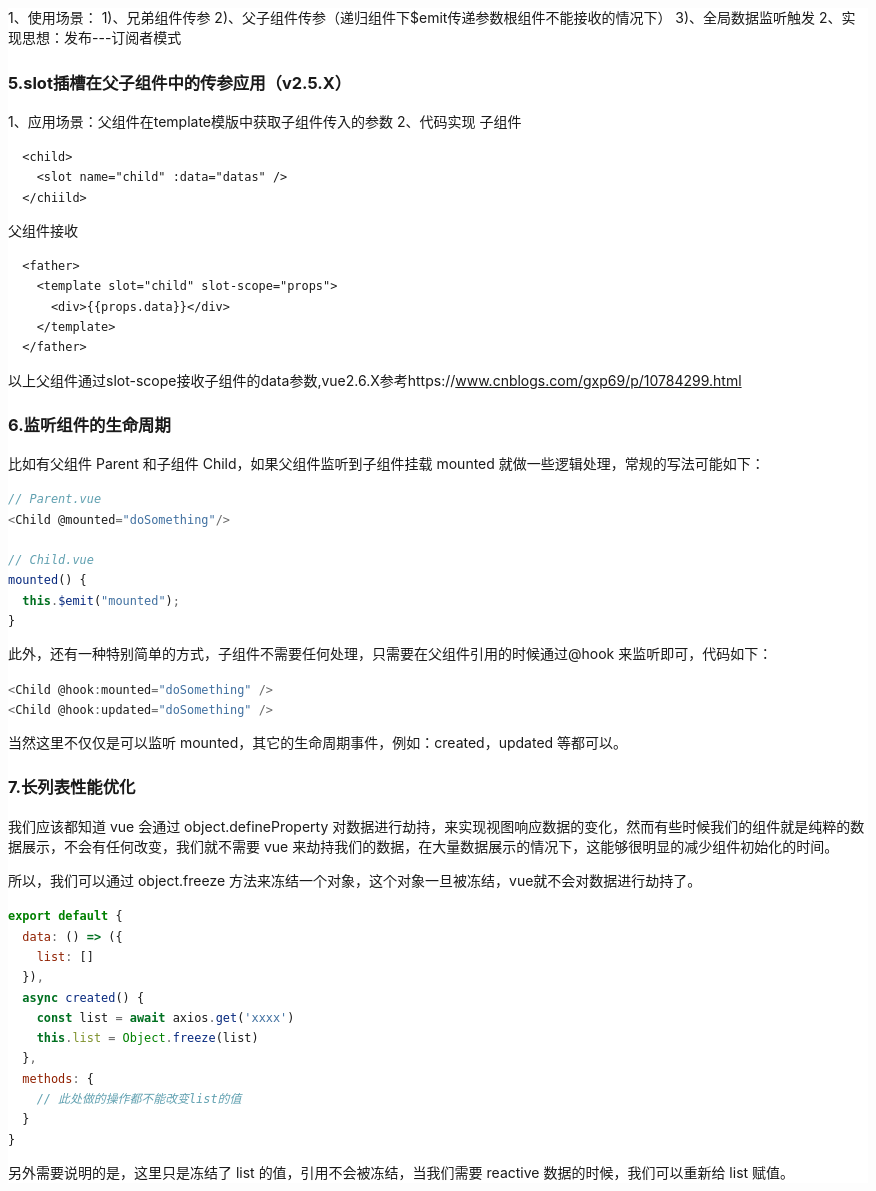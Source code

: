 1、使用场景：
    1)、兄弟组件传参
    2)、父子组件传参（递归组件下$emit传递参数根组件不能接收的情况下）
    3)、全局数据监听触发
2、实现思想：发布---订阅者模式

### 5.slot插槽在父子组件中的传参应用（v2.5.X）
1、应用场景：父组件<father />在template模版中获取子组件<child />传入的参数
2、代码实现
子组件
```
  <child>
    <slot name="child" :data="datas" />
  </chiild>
```
父组件接收
```
  <father>
    <template slot="child" slot-scope="props">
      <div>{{props.data}}</div>
    </template>
  </father>
```
以上父组件通过slot-scope接收子组件的data参数,vue2.6.X参考https://www.cnblogs.com/gxp69/p/10784299.html


### 6.监听组件的生命周期
比如有父组件 Parent 和子组件 Child，如果父组件监听到子组件挂载 mounted 就做一些逻辑处理，常规的写法可能如下：
```js
// Parent.vue
<Child @mounted="doSomething"/>

// Child.vue
mounted() {
  this.$emit("mounted");
}
```
此外，还有一种特别简单的方式，子组件不需要任何处理，只需要在父组件引用的时候通过@hook 来监听即可，代码如下：
```js
<Child @hook:mounted="doSomething" />
<Child @hook:updated="doSomething" />
```
当然这里不仅仅是可以监听 mounted，其它的生命周期事件，例如：created，updated 等都可以。

### 7.长列表性能优化
我们应该都知道 vue 会通过 object.defineProperty 对数据进行劫持，来实现视图响应数据的变化，然而有些时候我们的组件就是纯粹的数据展示，不会有任何改变，我们就不需要 vue 来劫持我们的数据，在大量数据展示的情况下，这能够很明显的减少组件初始化的时间。

所以，我们可以通过 object.freeze 方法来冻结一个对象，这个对象一旦被冻结，vue就不会对数据进行劫持了。
```js
export default {
  data: () => ({
    list: []
  }),
  async created() {
    const list = await axios.get('xxxx')
    this.list = Object.freeze(list)
  },
  methods: {
    // 此处做的操作都不能改变list的值
  }
}
```
另外需要说明的是，这里只是冻结了 list 的值，引用不会被冻结，当我们需要 reactive 数据的时候，我们可以重新给 list 赋值。
